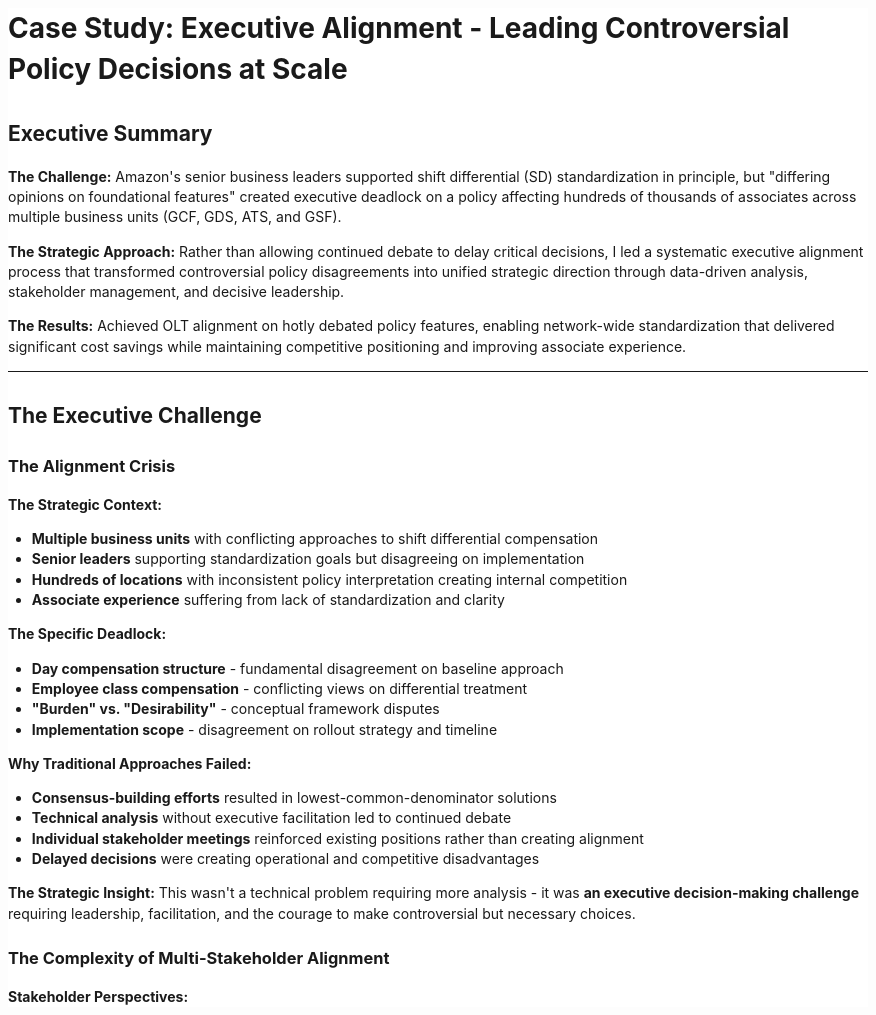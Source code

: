 # Case Study: Executive Alignment - Leading Controversial Policy Decisions at Scale

## Executive Summary

**The Challenge:** Amazon's senior business leaders supported shift differential (SD) standardization in principle, but "differing opinions on foundational features" created executive deadlock on a policy affecting hundreds of thousands of associates across multiple business units (GCF, GDS, ATS, and GSF).

**The Strategic Approach:** Rather than allowing continued debate to delay critical decisions, I led a systematic executive alignment process that transformed controversial policy disagreements into unified strategic direction through data-driven analysis, stakeholder management, and decisive leadership.

**The Results:** Achieved OLT alignment on hotly debated policy features, enabling network-wide standardization that delivered significant cost savings while maintaining competitive positioning and improving associate experience.

---

## The Executive Challenge

### The Alignment Crisis

**The Strategic Context:**
- **Multiple business units** with conflicting approaches to shift differential compensation
- **Senior leaders** supporting standardization goals but disagreeing on implementation
- **Hundreds of locations** with inconsistent policy interpretation creating internal competition
- **Associate experience** suffering from lack of standardization and clarity

**The Specific Deadlock:**
- **Day compensation structure** - fundamental disagreement on baseline approach
- **Employee class compensation** - conflicting views on differential treatment
- **"Burden" vs. "Desirability"** - conceptual framework disputes
- **Implementation scope** - disagreement on rollout strategy and timeline

**Why Traditional Approaches Failed:**
- **Consensus-building efforts** resulted in lowest-common-denominator solutions
- **Technical analysis** without executive facilitation led to continued debate
- **Individual stakeholder meetings** reinforced existing positions rather than creating alignment
- **Delayed decisions** were creating operational and competitive disadvantages

**The Strategic Insight:**
This wasn't a technical problem requiring more analysis - it was **an executive decision-making challenge** requiring leadership, facilitation, and the courage to make controversial but necessary choices.

### The Complexity of Multi-Stakeholder Alignment

**Stakeholder Perspectives:**
